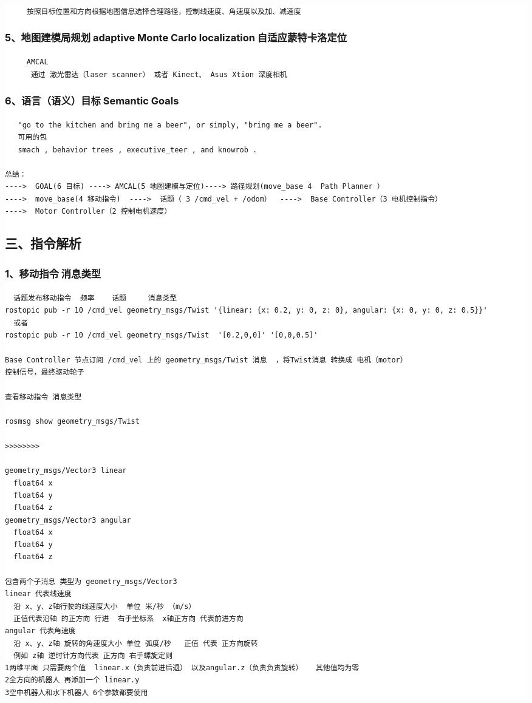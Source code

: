          按照目标位置和方向根据地图信息选择合理路径，控制线速度、角速度以及加、减速度
         
### 5、地图建模局规划   adaptive Monte Carlo localization 自适应蒙特卡洛定位
         AMCAL
          通过 激光雷达（laser scanner） 或者 Kinect、 Asus Xtion 深度相机
          
### 6、语言（语义）目标   Semantic Goals

       "go to the kitchen and bring me a beer", or simply, "bring me a beer".
       可用的包
       smach , behavior trees , executive_teer , and knowrob .
         
	总结：
	---->  GOAL(6 目标) ----> AMCAL(5 地图建模与定位)----> 路径规划(move_base 4  Path Planner ）
	---->  move_base(4 移动指令)  ---->  话题（ 3 /cmd_vel + /odom）  ---->  Base Controller（3 电机控制指令）
	---->  Motor Controller（2 控制电机速度）


## 三、指令解析

### 1、移动指令  消息类型

	  话题发布移动指令  频率    话题     消息类型
	rostopic pub -r 10 /cmd_vel geometry_msgs/Twist '{linear: {x: 0.2, y: 0, z: 0}, angular: {x: 0, y: 0, z: 0.5}}'
	  或者
	rostopic pub -r 10 /cmd_vel geometry_msgs/Twist  '[0.2,0,0]' '[0,0,0.5]'

	Base Controller 节点订阅 /cmd_vel 上的 geometry_msgs/Twist 消息  ，将Twist消息 转换成 电机（motor）
	控制信号，最终驱动轮子

	查看移动指令 消息类型
	
	rosmsg show geometry_msgs/Twist
	
	>>>>>>>>
	
	geometry_msgs/Vector3 linear
	  float64 x
	  float64 y
	  float64 z
	geometry_msgs/Vector3 angular
	  float64 x
	  float64 y
	  float64 z

	包含两个子消息 类型为 geometry_msgs/Vector3
	linear 代表线速度
	  沿 x、y、z轴行驶的线速度大小  单位 米/秒 （m/s）  
	  正值代表沿轴 的正方向 行进  右手坐标系  x轴正方向 代表前进方向
	angular 代表角速度
	  沿 x、y、z轴 旋转的角速度大小 单位 弧度/秒   正值 代表 正方向旋转 
	  例如 z轴 逆时针方向代表 正方向 右手螺旋定则
	1两维平面 只需要两个值  linear.x（负责前进后退） 以及angular.z（负责负责旋转）   其他值均为零
	2全方向的机器人 再添加一个 linear.y
	3空中机器人和水下机器人 6个参数都要使用
   